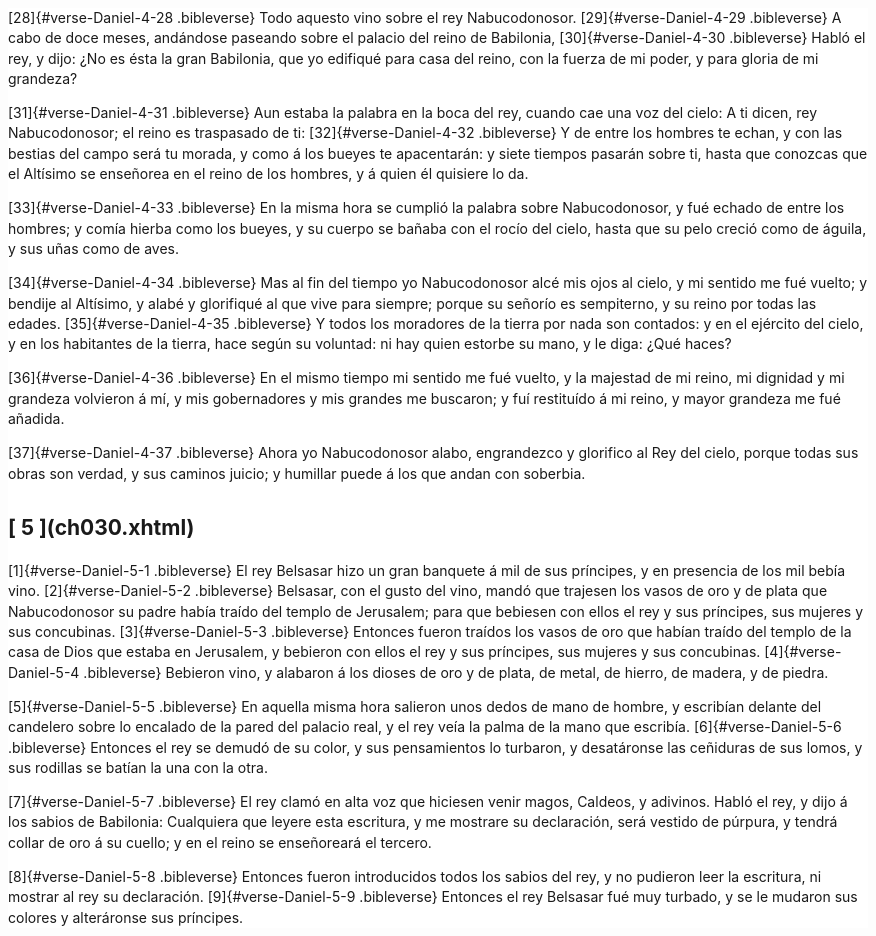 [28]{#verse-Daniel-4-28 .bibleverse} Todo aquesto vino sobre el rey Nabucodonosor. [29]{#verse-Daniel-4-29 .bibleverse} A cabo de doce meses, andándose paseando sobre el palacio del reino de Babilonia, [30]{#verse-Daniel-4-30 .bibleverse} Habló el rey, y dijo: ¿No es ésta la gran Babilonia, que yo edifiqué para casa del reino, con la fuerza de mi poder, y para gloria de mi grandeza?

[31]{#verse-Daniel-4-31 .bibleverse} Aun estaba la palabra en la boca del rey, cuando cae una voz del cielo: A ti dicen, rey Nabucodonosor; el reino es traspasado de ti: [32]{#verse-Daniel-4-32 .bibleverse} Y de entre los hombres te echan, y con las bestias del campo será tu morada, y como á los bueyes te apacentarán: y siete tiempos pasarán sobre ti, hasta que conozcas que el Altísimo se enseñorea en el reino de los hombres, y á quien él quisiere lo da.

[33]{#verse-Daniel-4-33 .bibleverse} En la misma hora se cumplió la palabra sobre Nabucodonosor, y fué echado de entre los hombres; y comía hierba como los bueyes, y su cuerpo se bañaba con el rocío del cielo, hasta que su pelo creció como de águila, y sus uñas como de aves.

[34]{#verse-Daniel-4-34 .bibleverse} Mas al fin del tiempo yo Nabucodonosor alcé mis ojos al cielo, y mi sentido me fué vuelto; y bendije al Altísimo, y alabé y glorifiqué al que vive para siempre; porque su señorío es sempiterno, y su reino por todas las edades. [35]{#verse-Daniel-4-35 .bibleverse} Y todos los moradores de la tierra por nada son contados: y en el ejército del cielo, y en los habitantes de la tierra, hace según su voluntad: ni hay quien estorbe su mano, y le diga: ¿Qué haces?

[36]{#verse-Daniel-4-36 .bibleverse} En el mismo tiempo mi sentido me fué vuelto, y la majestad de mi reino, mi dignidad y mi grandeza volvieron á mí, y mis gobernadores y mis grandes me buscaron; y fuí restituído á mi reino, y mayor grandeza me fué añadida.

[37]{#verse-Daniel-4-37 .bibleverse} Ahora yo Nabucodonosor alabo, engrandezco y glorifico al Rey del cielo, porque todas sus obras son verdad, y sus caminos juicio; y humillar puede á los que andan con soberbia. 

<h2 class="chaptertitle">[&nbsp;5&nbsp;](ch030.xhtml)<span><span id="chapter-Daniel-5"></span></span></h2>
 
[1]{#verse-Daniel-5-1 .bibleverse} El rey Belsasar hizo un gran banquete á mil de sus príncipes, y en presencia de los mil bebía vino. [2]{#verse-Daniel-5-2 .bibleverse} Belsasar, con el gusto del vino, mandó que trajesen los vasos de oro y de plata que Nabucodonosor su padre había traído del templo de Jerusalem; para que bebiesen con ellos el rey y sus príncipes, sus mujeres y sus concubinas. [3]{#verse-Daniel-5-3 .bibleverse} Entonces fueron traídos los vasos de oro que habían traído del templo de la casa de Dios que estaba en Jerusalem, y bebieron con ellos el rey y sus príncipes, sus mujeres y sus concubinas. [4]{#verse-Daniel-5-4 .bibleverse} Bebieron vino, y alabaron á los dioses de oro y de plata, de metal, de hierro, de madera, y de piedra.

[5]{#verse-Daniel-5-5 .bibleverse} En aquella misma hora salieron unos dedos de mano de hombre, y escribían delante del candelero sobre lo encalado de la pared del palacio real, y el rey veía la palma de la mano que escribía. [6]{#verse-Daniel-5-6 .bibleverse} Entonces el rey se demudó de su color, y sus pensamientos lo turbaron, y desatáronse las ceñiduras de sus lomos, y sus rodillas se batían la una con la otra.

[7]{#verse-Daniel-5-7 .bibleverse} El rey clamó en alta voz que hiciesen venir magos, Caldeos, y adivinos. Habló el rey, y dijo á los sabios de Babilonia: Cualquiera que leyere esta escritura, y me mostrare su declaración, será vestido de púrpura, y tendrá collar de oro á su cuello; y en el reino se enseñoreará el tercero.

[8]{#verse-Daniel-5-8 .bibleverse} Entonces fueron introducidos todos los sabios del rey, y no pudieron leer la escritura, ni mostrar al rey su declaración. [9]{#verse-Daniel-5-9 .bibleverse} Entonces el rey Belsasar fué muy turbado, y se le mudaron sus colores y alteráronse sus príncipes.
